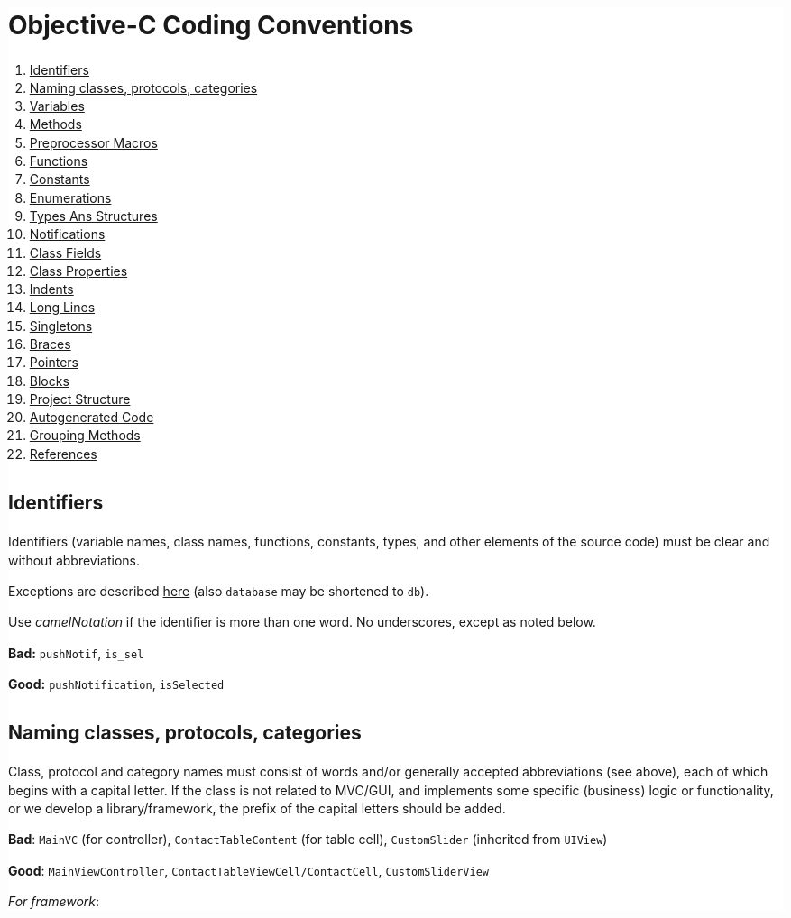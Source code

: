 # Objective-C Coding Conventions

1. [Identifiers](#identifiers)
1. [Naming classes, protocols, categories](#naming-classes-protocols-categories)
1. [Variables](#variables)
1. [Methods](#methods)
1. [Preprocessor Macros](#preprocessor-macros)
1. [Functions](#functions)
1. [Constants](#constants)
1. [Enumerations](#enumerations)
1. [Types Ans Structures](#types-and-structures)
1. [Notifications](#notifications)
1. [Class Fields](#class-fields)
1. [Class Properties](#class-properties)
1. [Indents](#indents)
1. [Long Lines](#long-lines)
1. [Singletons](#singletons)
1. [Braces](#braces)
1. [Pointers](#pointers)
1. [Blocks](#blocks)
1. [Project Structure](#project-structure)
1. [Autogenerated Code](#autogenerated-code)
1. [Grouping Methods](#grouping-methods)
1. [References](#references)


## Identifiers

Identifiers (variable names, class names, functions, constants, types, and other elements of the source code) must be clear and without abbreviations. 

Exceptions are described [here](https://developer.apple.com/library/ios/documentation/Cocoa/Conceptual/CodingGuidelines/Articles/APIAbbreviations.html) (also `database` may be shortened to `db`).

Use _camelNotation_ if the identifier is more than one word. No underscores, except as noted below.

**Bad:** `pushNotif`, `is_sel`

**Good:** `pushNotification`, `isSelected`


## Naming classes, protocols, categories

Class, protocol and category names must consist of words and/or generally accepted abbreviations (see above), each of which begins with a capital letter. If the class is not related to MVC/GUI, and implements some specific (business) logic or functionality, or we develop a library/framework, the prefix of the capital letters should be added.

**Bad**: `MainVC` (for controller), `ContactTableContent` (for table cell), `CustomSlider` (inherited from `UIView`) 

**Good**: `MainViewController`, `ContactTableViewCell/ContactCell`, `CustomSliderView`

_For framework_:
